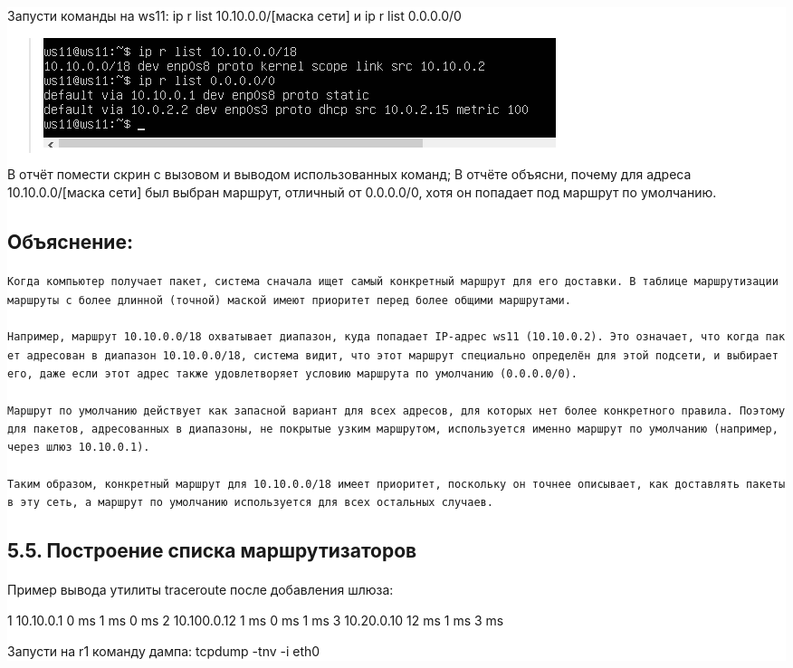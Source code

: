 
Запусти команды на ws11:
ip r list 10.10.0.0/[маска сети] и ip r list 0.0.0.0/0
> ![](./img/5_task/list_ws11.png) 



В отчёт помести скрин с вызовом и выводом использованных команд;
В отчёте объясни, почему для адреса 10.10.0.0/[маска сети] был выбран маршрут, отличный от 0.0.0.0/0, хотя он попадает под маршрут по умолчанию.

## Объяснение:
```  
Когда компьютер получает пакет, система сначала ищет самый конкретный маршрут для его доставки. В таблице маршрутизации маршруты с более длинной (точной) маской имеют приоритет перед более общими маршрутами.

Например, маршрут 10.10.0.0/18 охватывает диапазон, куда попадает IP-адрес ws11 (10.10.0.2). Это означает, что когда пакет адресован в диапазон 10.10.0.0/18, система видит, что этот маршрут специально определён для этой подсети, и выбирает его, даже если этот адрес также удовлетворяет условию маршрута по умолчанию (0.0.0.0/0).

Маршрут по умолчанию действует как запасной вариант для всех адресов, для которых нет более конкретного правила. Поэтому для пакетов, адресованных в диапазоны, не покрытые узким маршрутом, используется именно маршрут по умолчанию (например, через шлюз 10.10.0.1).

Таким образом, конкретный маршрут для 10.10.0.0/18 имеет приоритет, поскольку он точнее описывает, как доставлять пакеты в эту сеть, а маршрут по умолчанию используется для всех остальных случаев.
```











## 5.5. Построение списка маршрутизаторов
Пример вывода утилиты traceroute после добавления шлюза:

1 10.10.0.1 0 ms 1 ms 0 ms
2 10.100.0.12 1 ms 0 ms 1 ms
3 10.20.0.10 12 ms 1 ms 3 ms



Запусти на r1 команду дампа:
tcpdump -tnv -i eth0
